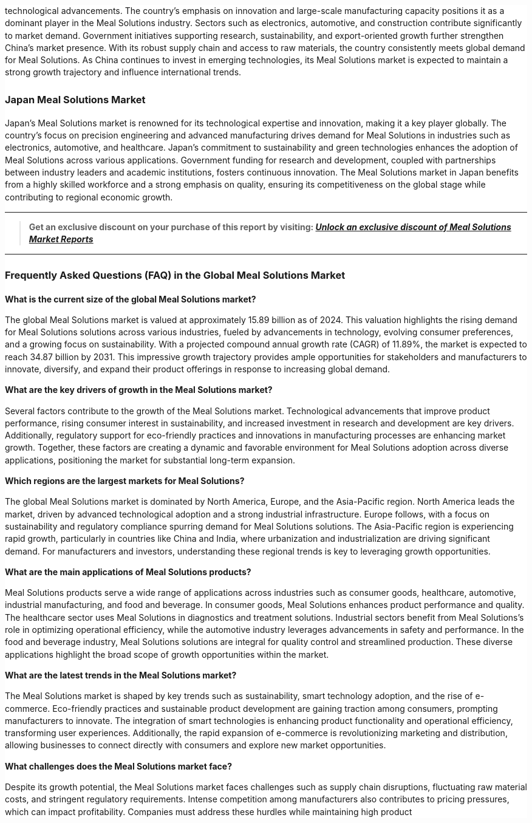 technological advancements. The country&rsquo;s emphasis on innovation and large-scale manufacturing capacity positions it as a dominant player in the Meal Solutions industry. Sectors such as electronics, automotive, and construction contribute significantly to market demand. Government initiatives supporting research, sustainability, and export-oriented growth further strengthen China&rsquo;s market presence. With its robust supply chain and access to raw materials, the country consistently meets global demand for Meal Solutions. As China continues to invest in emerging technologies, its Meal Solutions market is expected to maintain a strong growth trajectory and influence international trends.</p><h3>Japan Meal Solutions Market</h3><p>Japan&rsquo;s Meal Solutions market is renowned for its technological expertise and innovation, making it a key player globally. The country&rsquo;s focus on precision engineering and advanced manufacturing drives demand for Meal Solutions in industries such as electronics, automotive, and healthcare. Japan&rsquo;s commitment to sustainability and green technologies enhances the adoption of Meal Solutions across various applications. Government funding for research and development, coupled with partnerships between industry leaders and academic institutions, fosters continuous innovation. The Meal Solutions market in Japan benefits from a highly skilled workforce and a strong emphasis on quality, ensuring its competitiveness on the global stage while contributing to regional economic growth.</p><hr /><blockquote><p><strong>Get an exclusive discount on your purchase of this report by visiting: <em><a href="://marketresearchpulse.com/ask-for-discount/25530?utm_source=Github&amp;utm_medium=091">Unlock an exclusive discount of Meal Solutions Market Reports</a></em>&nbsp;</strong></p></blockquote><hr /><h3>Frequently Asked Questions (FAQ) in the Global Meal Solutions Market</h3><p><strong>What is the current size of the global Meal Solutions market?</strong></p><p>The global Meal Solutions market is valued at approximately 15.89 billion as of 2024. This valuation highlights the rising demand for Meal Solutions solutions across various industries, fueled by advancements in technology, evolving consumer preferences, and a growing focus on sustainability. With a projected compound annual growth rate (CAGR) of 11.89%, the market is expected to reach 34.87 billion by 2031. This impressive growth trajectory provides ample opportunities for stakeholders and manufacturers to innovate, diversify, and expand their product offerings in response to increasing global demand.</p><p><strong>What are the key drivers of growth in the Meal Solutions market?</strong></p><p>Several factors contribute to the growth of the Meal Solutions market. Technological advancements that improve product performance, rising consumer interest in sustainability, and increased investment in research and development are key drivers. Additionally, regulatory support for eco-friendly practices and innovations in manufacturing processes are enhancing market growth. Together, these factors are creating a dynamic and favorable environment for Meal Solutions adoption across diverse applications, positioning the market for substantial long-term expansion.</p><p><strong>Which regions are the largest markets for Meal Solutions?</strong></p><p>The global Meal Solutions market is dominated by North America, Europe, and the Asia-Pacific region. North America leads the market, driven by advanced technological adoption and a strong industrial infrastructure. Europe follows, with a focus on sustainability and regulatory compliance spurring demand for Meal Solutions solutions. The Asia-Pacific region is experiencing rapid growth, particularly in countries like China and India, where urbanization and industrialization are driving significant demand. For manufacturers and investors, understanding these regional trends is key to leveraging growth opportunities.</p><p><strong>What are the main applications of Meal Solutions products?</strong></p><p>Meal Solutions products serve a wide range of applications across industries such as consumer goods, healthcare, automotive, industrial manufacturing, and food and beverage. In consumer goods, Meal Solutions enhances product performance and quality. The healthcare sector uses Meal Solutions in diagnostics and treatment solutions. Industrial sectors benefit from Meal Solutions&rsquo;s role in optimizing operational efficiency, while the automotive industry leverages advancements in safety and performance. In the food and beverage industry, Meal Solutions solutions are integral for quality control and streamlined production. These diverse applications highlight the broad scope of growth opportunities within the market.</p><p><strong>What are the latest trends in the Meal Solutions market?</strong></p><p>The Meal Solutions market is shaped by key trends such as sustainability, smart technology adoption, and the rise of e-commerce. Eco-friendly practices and sustainable product development are gaining traction among consumers, prompting manufacturers to innovate. The integration of smart technologies is enhancing product functionality and operational efficiency, transforming user experiences. Additionally, the rapid expansion of e-commerce is revolutionizing marketing and distribution, allowing businesses to connect directly with consumers and explore new market opportunities.</p><p><strong>What challenges does the Meal Solutions market face?</strong></p><p>Despite its growth potential, the Meal Solutions market faces challenges such as supply chain disruptions, fluctuating raw material costs, and stringent regulatory requirements. Intense competition among manufacturers also contributes to pricing pressures, which can impact profitability. Companies must address these hurdles while maintaining high product